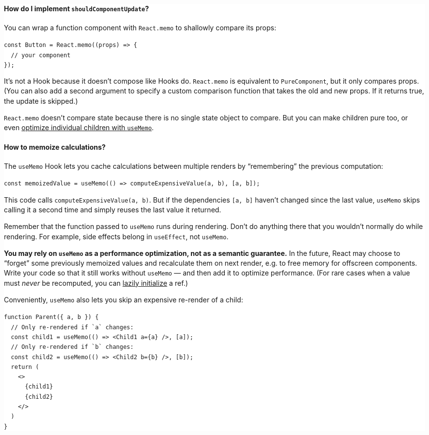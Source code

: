 #### How do I implement `shouldComponentUpdate`?

You can wrap a function component with `React.memo` to shallowly compare its props:

```
const Button = React.memo((props) => {
  // your component
});
```

It’s not a Hook because it doesn’t compose like Hooks do. `React.memo` is equivalent to `PureComponent`, but it only compares props. (You can also add a second argument to specify a custom comparison function that takes the old and new props. If it returns true, the update is skipped.)

`React.memo` doesn’t compare state because there is no single state object to compare. But you can make children pure too, or even [optimize individual children with `useMemo`](https://github.com/mindulle/Documents/blob/main/Languages/react/frequently-used/hooks/broken-reference/README.md).

#### How to memoize calculations?

The `useMemo` Hook lets you cache calculations between multiple renders by “remembering” the previous computation:

```
const memoizedValue = useMemo(() => computeExpensiveValue(a, b), [a, b]);
```

This code calls `computeExpensiveValue(a, b)`. But if the dependencies `[a, b]` haven’t changed since the last value, `useMemo` skips calling it a second time and simply reuses the last value it returned.

Remember that the function passed to `useMemo` runs during rendering. Don’t do anything there that you wouldn’t normally do while rendering. For example, side effects belong in `useEffect`, not `useMemo`.

**You may rely on `useMemo` as a performance optimization, not as a semantic guarantee.** In the future, React may choose to “forget” some previously memoized values and recalculate them on next render, e.g. to free memory for offscreen components. Write your code so that it still works without `useMemo` — and then add it to optimize performance. (For rare cases when a value must _never_ be recomputed, you can [lazily initialize](https://github.com/mindulle/Documents/blob/main/Languages/react/frequently-used/hooks/broken-reference/README.md) a ref.)

Conveniently, `useMemo` also lets you skip an expensive re-render of a child:

```
function Parent({ a, b }) {
  // Only re-rendered if `a` changes:
  const child1 = useMemo(() => <Child1 a={a} />, [a]);
  // Only re-rendered if `b` changes:
  const child2 = useMemo(() => <Child2 b={b} />, [b]);
  return (
    <>
      {child1}
      {child2}
    </>
  )
}
```
